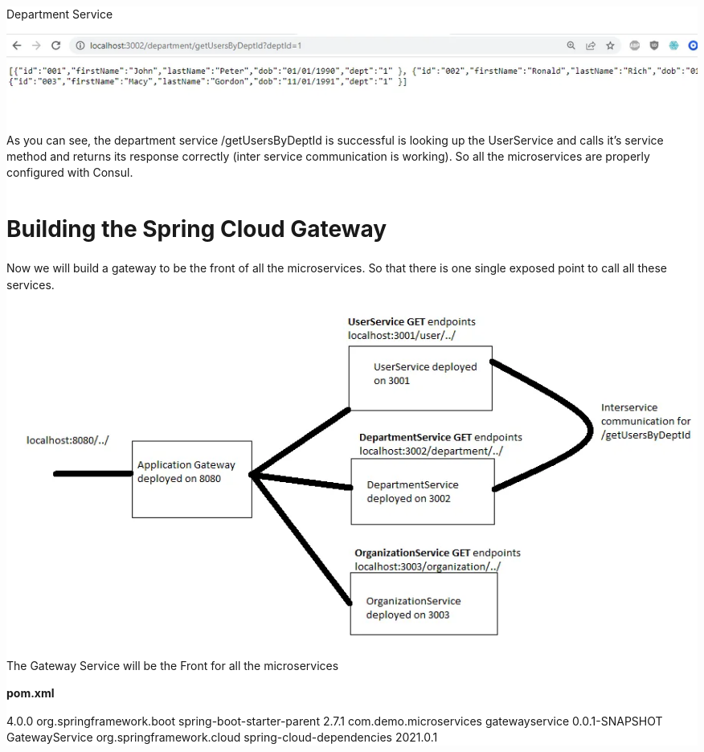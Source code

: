 Department Service

![alt text](image-5.png)

As you can see, the department service /getUsersByDeptId is successful is looking up the UserService and calls it’s service method and returns its response correctly (inter service communication is working). So all the microservices are properly configured with Consul.

Building the Spring Cloud Gateway
=================================

Now we will build a gateway to be the front of all the microservices. So that there is one single exposed point to call all these services.

![alt text](image-6.png)

The Gateway Service will be the Front for all the microservices

**pom.xml**

<project xmlns="http://maven.apache.org/POM/4.0.0" xmlns:xsi="http://www.w3.org/2001/XMLSchema-instance" xsi:schemaLocation="http://maven.apache.org/POM/4.0.0 https://maven.apache.org/xsd/maven-4.0.0.xsd">  
  <modelVersion>4.0.0</modelVersion>  
  <parent>  
   <groupId>org.springframework.boot</groupId>  
   <artifactId>spring-boot-starter-parent</artifactId>  
   <version>2.7.1</version>  
   <relativePath/>  
  </parent>  
  <groupId>com.demo.microservices</groupId>  
  <artifactId>gatewayservice</artifactId>  
  <version>0.0.1-SNAPSHOT</version>  
  <name>GatewayService</name>    
  <dependencyManagement>  
   <dependencies>  
      <dependency>  
         <groupId>org.springframework.cloud</groupId>  
         <artifactId>spring-cloud-dependencies</artifactId>  
         <version>2021.0.1</version>  